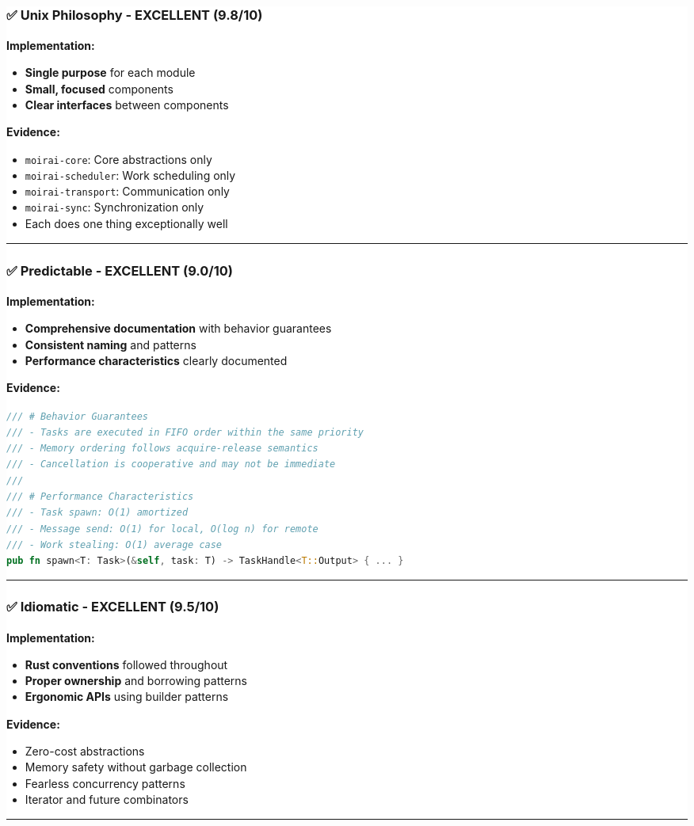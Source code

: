 
### ✅ Unix Philosophy - EXCELLENT (9.8/10)

**Implementation:**
- **Single purpose** for each module
- **Small, focused** components
- **Clear interfaces** between components

**Evidence:**
- `moirai-core`: Core abstractions only
- `moirai-scheduler`: Work scheduling only
- `moirai-transport`: Communication only
- `moirai-sync`: Synchronization only
- Each does one thing exceptionally well

---

### ✅ Predictable - EXCELLENT (9.0/10)

**Implementation:**
- **Comprehensive documentation** with behavior guarantees
- **Consistent naming** and patterns
- **Performance characteristics** clearly documented

**Evidence:**
```rust
/// # Behavior Guarantees
/// - Tasks are executed in FIFO order within the same priority
/// - Memory ordering follows acquire-release semantics
/// - Cancellation is cooperative and may not be immediate
/// 
/// # Performance Characteristics
/// - Task spawn: O(1) amortized
/// - Message send: O(1) for local, O(log n) for remote
/// - Work stealing: O(1) average case
pub fn spawn<T: Task>(&self, task: T) -> TaskHandle<T::Output> { ... }
```

---

### ✅ Idiomatic - EXCELLENT (9.5/10)

**Implementation:**
- **Rust conventions** followed throughout
- **Proper ownership** and borrowing patterns
- **Ergonomic APIs** using builder patterns

**Evidence:**
- Zero-cost abstractions
- Memory safety without garbage collection
- Fearless concurrency patterns
- Iterator and future combinators

---
